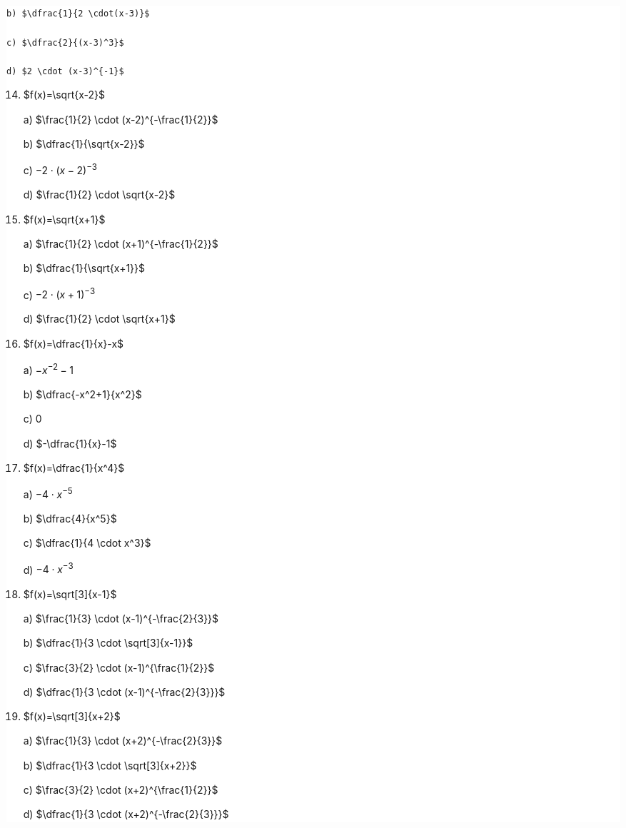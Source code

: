 	b) $\dfrac{1}{2 \cdot(x-3)}$

	c) $\dfrac{2}{(x-3)^3}$

	d) $2 \cdot (x-3)^{-1}$

14. $f(x)=\sqrt{x-2}$

	a) $\frac{1}{2} \cdot (x-2)^{-\frac{1}{2}}$
	
	b) $\dfrac{1}{\sqrt{x-2}}$

	c) $-2 \cdot (x-2)^{-3}$

	d) $\frac{1}{2} \cdot \sqrt{x-2}$

15. $f(x)=\sqrt{x+1}$

	a) $\frac{1}{2} \cdot (x+1)^{-\frac{1}{2}}$
	
	b) $\dfrac{1}{\sqrt{x+1}}$

	c) $-2 \cdot (x+1)^{-3}$

	d) $\frac{1}{2} \cdot \sqrt{x+1}$

16. $f(x)=\dfrac{1}{x}-x$

	a) $-x^{-2}-1$

	b) $\dfrac{-x^2+1}{x^2}$

	c) $0$

	d) $-\dfrac{1}{x}-1$

17. $f(x)=\dfrac{1}{x^4}$

	a) $-4\cdot x^{-5}$

	b) $\dfrac{4}{x^5}$

	c) $\dfrac{1}{4 \cdot x^3}$

	d) $-4 \cdot x^{-3}$

18. $f(x)=\sqrt[3]{x-1}$

	a) $\frac{1}{3} \cdot (x-1)^{-\frac{2}{3}}$
	
	b) $\dfrac{1}{3 \cdot \sqrt[3]{x-1}}$

	c) $\frac{3}{2} \cdot (x-1)^{\frac{1}{2}}$

	d) $\dfrac{1}{3 \cdot (x-1)^{-\frac{2}{3}}}$

19. $f(x)=\sqrt[3]{x+2}$

	a) $\frac{1}{3} \cdot (x+2)^{-\frac{2}{3}}$
	
	b) $\dfrac{1}{3 \cdot \sqrt[3]{x+2}}$

	c) $\frac{3}{2} \cdot (x+2)^{\frac{1}{2}}$

	d) $\dfrac{1}{3 \cdot (x+2)^{-\frac{2}{3}}}$
